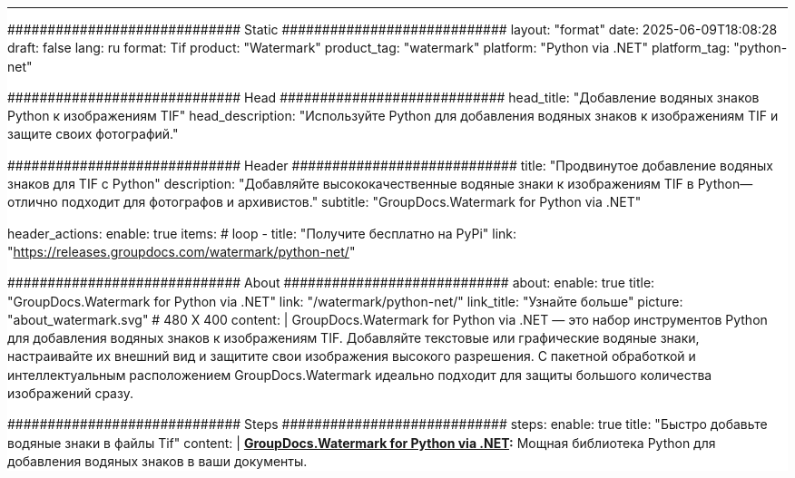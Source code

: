 
---
############################# Static ############################
layout: "format"
date:  2025-06-09T18:08:28
draft: false
lang: ru
format: Tif
product: "Watermark"
product_tag: "watermark"
platform: "Python via .NET"
platform_tag: "python-net"

############################# Head ############################
head_title: "Добавление водяных знаков Python к изображениям TIF"
head_description: "Используйте Python для добавления водяных знаков к изображениям TIF и защите своих фотографий."

############################# Header ############################
title: "Продвинутое добавление водяных знаков для TIF с Python" 
description: "Добавляйте высококачественные водяные знаки к изображениям TIF в Python—отлично подходит для фотографов и архивистов."
subtitle: "GroupDocs.Watermark for Python via .NET" 

header_actions:
  enable: true
  items:
    #  loop
    - title: "Получите бесплатно на PyPi"
      link: "https://releases.groupdocs.com/watermark/python-net/"
      
############################# About ############################
about:
    enable: true
    title: "GroupDocs.Watermark for Python via .NET"
    link: "/watermark/python-net/"
    link_title: "Узнайте больше"
    picture: "about_watermark.svg" # 480 X 400
    content: |
       GroupDocs.Watermark for Python via .NET — это набор инструментов Python для добавления водяных знаков к изображениям TIF. Добавляйте текстовые или графические водяные знаки, настраивайте их внешний вид и защитите свои изображения высокого разрешения. С пакетной обработкой и интеллектуальным расположением GroupDocs.Watermark идеально подходит для защиты большого количества изображений сразу.

############################# Steps ############################
steps:
    enable: true
    title: "Быстро добавьте водяные знаки в файлы Tif"
    content: |
      **[GroupDocs.Watermark for Python via .NET](https://products.groupdocs.com/watermark/python-net/):** Мощная библиотека Python для добавления водяных знаков в ваши документы.
      